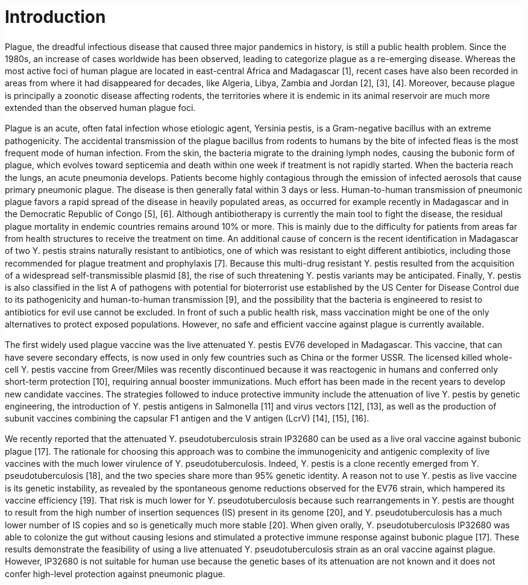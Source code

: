 # Introduction

Plague, the dreadful infectious disease that caused three major pandemics in history, is still a public health problem. Since the 1980s, an increase of cases worldwide has been observed, leading to categorize plague as a re-emerging disease. Whereas the most active foci of human plague are located in east-central Africa and Madagascar [1], recent cases have also been recorded in areas from where it had disappeared for decades, like Algeria, Libya, Zambia and Jordan [2], [3], [4]. Moreover, because plague is principally a zoonotic disease affecting rodents, the territories where it is endemic in its animal reservoir are much more extended than the observed human plague foci.

Plague is an acute, often fatal infection whose etiologic agent, Yersinia pestis, is a Gram-negative bacillus with an extreme pathogenicity. The accidental transmission of the plague bacillus from rodents to humans by the bite of infected fleas is the most frequent mode of human infection. From the skin, the bacteria migrate to the draining lymph nodes, causing the bubonic form of plague, which evolves toward septicemia and death within one week if treatment is not rapidly started. When the bacteria reach the lungs, an acute pneumonia develops. Patients become highly contagious through the emission of infected aerosols that cause primary pneumonic plague. The disease is then generally fatal within 3 days or less. Human-to-human transmission of pneumonic plague favors a rapid spread of the disease in heavily populated areas, as occurred for example recently in Madagascar and in the Democratic Republic of Congo [5], [6]. Although antibiotherapy is currently the main tool to fight the disease, the residual plague mortality in endemic countries remains around 10% or more. This is mainly due to the difficulty for patients from areas far from health structures to receive the treatment on time. An additional cause of concern is the recent identification in Madagascar of two Y. pestis strains naturally resistant to antibiotics, one of which was resistant to eight different antibiotics, including those recommended for plague treatment and prophylaxis [7]. Because this multi-drug resistant Y. pestis resulted from the acquisition of a widespread self-transmissible plasmid [8], the rise of such threatening Y. pestis variants may be anticipated. Finally, Y. pestis is also classified in the list A of pathogens with potential for bioterrorist use established by the US Center for Disease Control due to its pathogenicity and human-to-human transmission [9], and the possibility that the bacteria is engineered to resist to antibiotics for evil use cannot be excluded. In front of such a public health risk, mass vaccination might be one of the only alternatives to protect exposed populations. However, no safe and efficient vaccine against plague is currently available.

The first widely used plague vaccine was the live attenuated Y. pestis EV76 developed in Madagascar. This vaccine, that can have severe secondary effects, is now used in only few countries such as China or the former USSR. The licensed killed whole-cell Y. pestis vaccine from Greer/Miles was recently discontinued because it was reactogenic in humans and conferred only short-term protection [10], requiring annual booster immunizations. Much effort has been made in the recent years to develop new candidate vaccines. The strategies followed to induce protective immunity include the attenuation of live Y. pestis by genetic engineering, the introduction of Y. pestis antigens in Salmonella [11] and virus vectors [12], [13], as well as the production of subunit vaccines combining the capsular F1 antigen and the V antigen (LcrV) [14], [15], [16].

We recently reported that the attenuated Y. pseudotuberculosis strain IP32680 can be used as a live oral vaccine against bubonic plague [17]. The rationale for choosing this approach was to combine the immunogenicity and antigenic complexity of live vaccines with the much lower virulence of Y. pseudotuberculosis. Indeed, Y. pestis is a clone recently emerged from Y. pseudotuberculosis [18], and the two species share more than 95% genetic identity. A reason not to use Y. pestis as live vaccine is its genetic instability, as revealed by the spontaneous genome reductions observed for the EV76 strain, which hampered its vaccine efficiency [19]. That risk is much lower for Y. pseudotuberculosis because such rearrangements in Y. pestis are thought to result from the high number of insertion sequences (IS) present in its genome [20], and Y. pseudotuberculosis has a much lower number of IS copies and so is genetically much more stable [20]. When given orally, Y. pseudotuberculosis IP32680 was able to colonize the gut without causing lesions and stimulated a protective immune response against bubonic plague [17]. These results demonstrate the feasibility of using a live attenuated Y. pseudotuberculosis strain as an oral vaccine against plague. However, IP32680 is not suitable for human use because the genetic bases of its attenuation are not known and it does not confer high-level protection against pneumonic plague.
